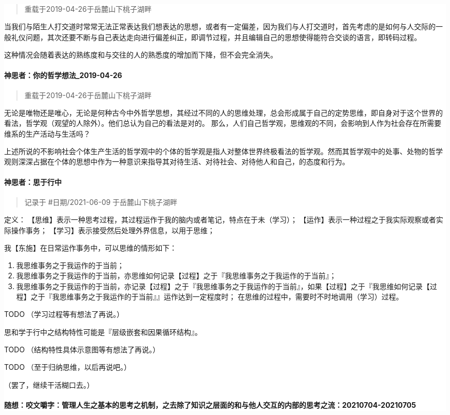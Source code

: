 


> 重载于2019-04-26于岳麓山下桃子湖畔


当我们与陌生人打交道时常常无法正常表达我们想表达的思想，或者有一定偏差，因为我们与人打交道时，首先考虑的是如何与人交际的一般礼仪问题，其次还要不断与自己表达走向进行偏差纠正，即调节过程，并且编辑自己的思想使得能符合交谈的语言，即转码过程。

这种情况会随着表达的熟练度和与交往的人的熟悉度的增加而下降，但不会完全消失。







#### 神思者：你的哲学想法_2019-04-26



> 重载于2019-04-26于岳麓山下桃子湖畔



无论是唯物还是唯心，无论是何种古今中外哲学思想，其经过不同的人的思维处理，总会形成属于自己的定势思维，即自身对于这个世界的看法，哲学观（观望的人除外）。他们总认为自己的看法是对的。
那么，人们自己哲学观，思维观的不同，会影响到人作为社会存在所需要维系的生产活动与生活吗？


上述所说的不影响社会个体生产生活的哲学观中的个体的哲学观是指人对整体世界终极看法的哲学观。然而其哲学观中的处事、处物的哲学观则深深占据在个体的思想中作为一种意识来指导其对待生活、对待社会、对待他人和自己，的态度和行为。




#### 神思者：思于行中



> 记录于 #日期/2021-06-09 于岳麓山下桃子湖畔



定义：
【思维】表示一种思考过程，其过程运作于我的脑内或者笔记，特点在于未（学习）；
【运作】表示一种过程之于我实际观察或者实际操作事务；
【学习】表示接受然后处理外界信息，以用于思维；

我【东施】在日常运作事务中，可以思维的情形如下：
1. 我思维事务之于我运作的于当前；
2. 我思维事务之于我运作的于当前，亦思维如何记录【过程】之于『我思维事务之于我运作的于当前』；
3. 我思维事务之于我运作的于当前，亦记录【过程】之于『我思维事务之于我运作的于当前』，如果【过程】之于『我思维如何记录【过程】之于『我思维事务之于我运作的于当前』』运作达到一定程度时；
在思维的过程中，需要时不时地调用（学习）过程。

TODO （学习过程等有想法了再说。）

思和学于行中之结构特性可能是『层级嵌套和因果循环结构』。


TODO （结构特性具体示意图等有想法了再说。）

TODO （至于归纳思维，以后再说吧。）

（罢了，继续干活糊口去。）





#### 随想：咬文嚼字：管理人生之基本的思考之机制，之去除了知识之层面的和与他人交互的内部的思考之流：20210704-20210705
